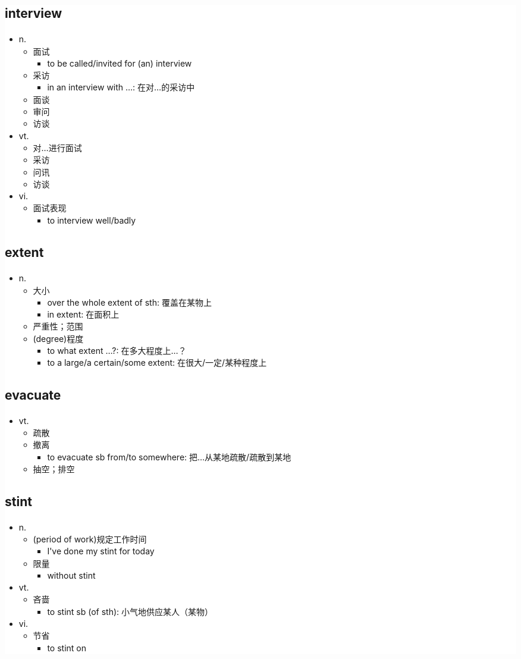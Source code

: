 ## interview

- n.
  - 面试
    - to be called/invited for (an) interview
  - 采访
    - in an interview with …: 在对…的采访中
  - 面谈
  - 审问
  - 访谈
- vt.
  - 对…进行面试
  - 采访
  - 问讯
  - 访谈
- vi.
  - 面试表现
    - to interview well/badly

## extent

- n.
  - 大小
    - over the whole extent of sth: 覆盖在某物上
    - in extent: 在面积上
  - 严重性；范围
  - (degree)程度
    - to what extent …?: 在多大程度上…？
    - to a large/a certain/some extent: 在很大/一定/某种程度上

## evacuate

- vt.
  - 疏散
  - 撤离
    - to evacuate sb from/to somewhere: 把…从某地疏散/疏散到某地
  - 抽空；排空

## stint

- n.
  - (period of work)规定工作时间
    - I've done my stint for today
  - 限量
    - without stint
- vt.
  - 吝啬
    - to stint sb (of sth): 小气地供应某人（某物）
- vi.
  - 节省
    - to stint on
